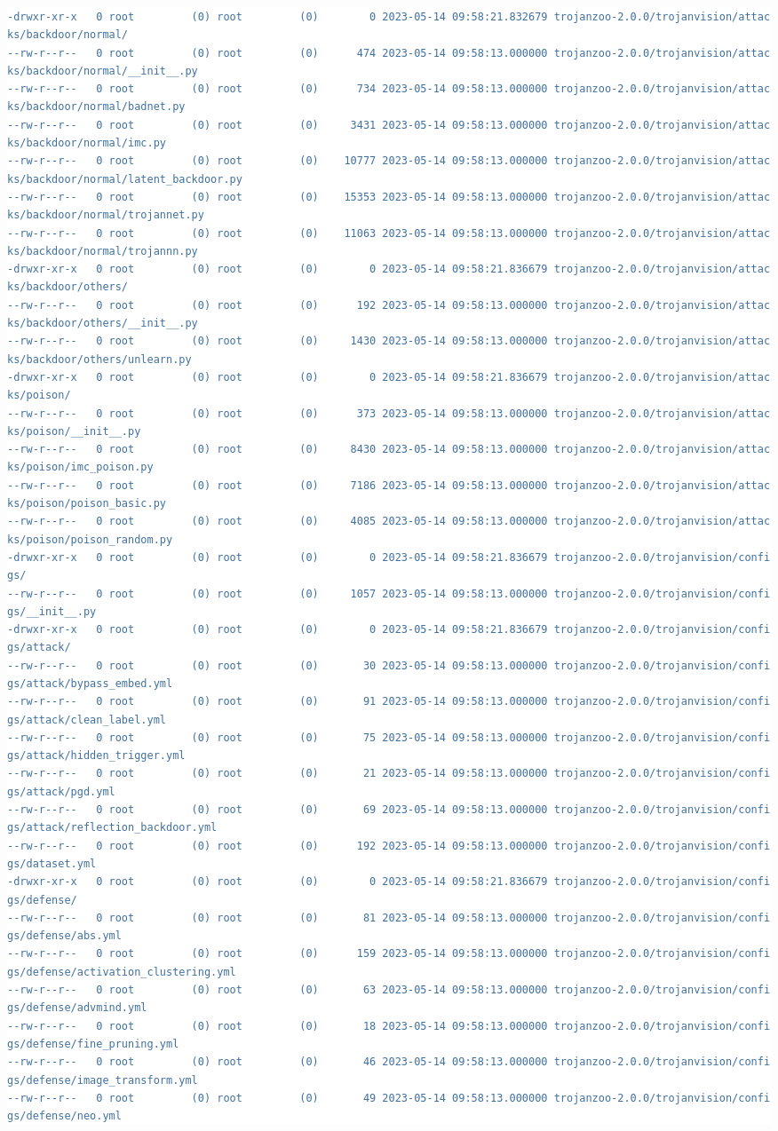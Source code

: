 ```diff
-drwxr-xr-x   0 root         (0) root         (0)        0 2023-05-14 09:58:21.832679 trojanzoo-2.0.0/trojanvision/attacks/backdoor/normal/
--rw-r--r--   0 root         (0) root         (0)      474 2023-05-14 09:58:13.000000 trojanzoo-2.0.0/trojanvision/attacks/backdoor/normal/__init__.py
--rw-r--r--   0 root         (0) root         (0)      734 2023-05-14 09:58:13.000000 trojanzoo-2.0.0/trojanvision/attacks/backdoor/normal/badnet.py
--rw-r--r--   0 root         (0) root         (0)     3431 2023-05-14 09:58:13.000000 trojanzoo-2.0.0/trojanvision/attacks/backdoor/normal/imc.py
--rw-r--r--   0 root         (0) root         (0)    10777 2023-05-14 09:58:13.000000 trojanzoo-2.0.0/trojanvision/attacks/backdoor/normal/latent_backdoor.py
--rw-r--r--   0 root         (0) root         (0)    15353 2023-05-14 09:58:13.000000 trojanzoo-2.0.0/trojanvision/attacks/backdoor/normal/trojannet.py
--rw-r--r--   0 root         (0) root         (0)    11063 2023-05-14 09:58:13.000000 trojanzoo-2.0.0/trojanvision/attacks/backdoor/normal/trojannn.py
-drwxr-xr-x   0 root         (0) root         (0)        0 2023-05-14 09:58:21.836679 trojanzoo-2.0.0/trojanvision/attacks/backdoor/others/
--rw-r--r--   0 root         (0) root         (0)      192 2023-05-14 09:58:13.000000 trojanzoo-2.0.0/trojanvision/attacks/backdoor/others/__init__.py
--rw-r--r--   0 root         (0) root         (0)     1430 2023-05-14 09:58:13.000000 trojanzoo-2.0.0/trojanvision/attacks/backdoor/others/unlearn.py
-drwxr-xr-x   0 root         (0) root         (0)        0 2023-05-14 09:58:21.836679 trojanzoo-2.0.0/trojanvision/attacks/poison/
--rw-r--r--   0 root         (0) root         (0)      373 2023-05-14 09:58:13.000000 trojanzoo-2.0.0/trojanvision/attacks/poison/__init__.py
--rw-r--r--   0 root         (0) root         (0)     8430 2023-05-14 09:58:13.000000 trojanzoo-2.0.0/trojanvision/attacks/poison/imc_poison.py
--rw-r--r--   0 root         (0) root         (0)     7186 2023-05-14 09:58:13.000000 trojanzoo-2.0.0/trojanvision/attacks/poison/poison_basic.py
--rw-r--r--   0 root         (0) root         (0)     4085 2023-05-14 09:58:13.000000 trojanzoo-2.0.0/trojanvision/attacks/poison/poison_random.py
-drwxr-xr-x   0 root         (0) root         (0)        0 2023-05-14 09:58:21.836679 trojanzoo-2.0.0/trojanvision/configs/
--rw-r--r--   0 root         (0) root         (0)     1057 2023-05-14 09:58:13.000000 trojanzoo-2.0.0/trojanvision/configs/__init__.py
-drwxr-xr-x   0 root         (0) root         (0)        0 2023-05-14 09:58:21.836679 trojanzoo-2.0.0/trojanvision/configs/attack/
--rw-r--r--   0 root         (0) root         (0)       30 2023-05-14 09:58:13.000000 trojanzoo-2.0.0/trojanvision/configs/attack/bypass_embed.yml
--rw-r--r--   0 root         (0) root         (0)       91 2023-05-14 09:58:13.000000 trojanzoo-2.0.0/trojanvision/configs/attack/clean_label.yml
--rw-r--r--   0 root         (0) root         (0)       75 2023-05-14 09:58:13.000000 trojanzoo-2.0.0/trojanvision/configs/attack/hidden_trigger.yml
--rw-r--r--   0 root         (0) root         (0)       21 2023-05-14 09:58:13.000000 trojanzoo-2.0.0/trojanvision/configs/attack/pgd.yml
--rw-r--r--   0 root         (0) root         (0)       69 2023-05-14 09:58:13.000000 trojanzoo-2.0.0/trojanvision/configs/attack/reflection_backdoor.yml
--rw-r--r--   0 root         (0) root         (0)      192 2023-05-14 09:58:13.000000 trojanzoo-2.0.0/trojanvision/configs/dataset.yml
-drwxr-xr-x   0 root         (0) root         (0)        0 2023-05-14 09:58:21.836679 trojanzoo-2.0.0/trojanvision/configs/defense/
--rw-r--r--   0 root         (0) root         (0)       81 2023-05-14 09:58:13.000000 trojanzoo-2.0.0/trojanvision/configs/defense/abs.yml
--rw-r--r--   0 root         (0) root         (0)      159 2023-05-14 09:58:13.000000 trojanzoo-2.0.0/trojanvision/configs/defense/activation_clustering.yml
--rw-r--r--   0 root         (0) root         (0)       63 2023-05-14 09:58:13.000000 trojanzoo-2.0.0/trojanvision/configs/defense/advmind.yml
--rw-r--r--   0 root         (0) root         (0)       18 2023-05-14 09:58:13.000000 trojanzoo-2.0.0/trojanvision/configs/defense/fine_pruning.yml
--rw-r--r--   0 root         (0) root         (0)       46 2023-05-14 09:58:13.000000 trojanzoo-2.0.0/trojanvision/configs/defense/image_transform.yml
--rw-r--r--   0 root         (0) root         (0)       49 2023-05-14 09:58:13.000000 trojanzoo-2.0.0/trojanvision/configs/defense/neo.yml
```